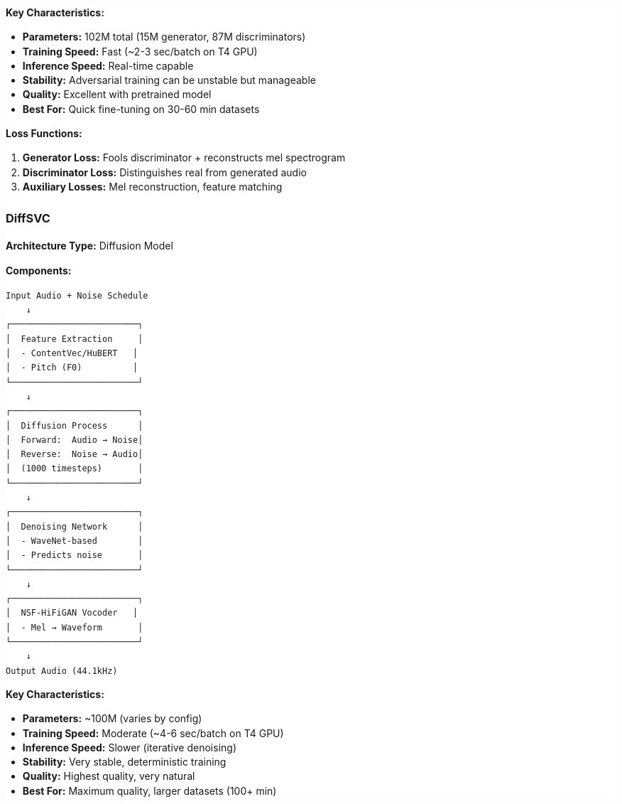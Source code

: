 **Key Characteristics:**
- **Parameters:** 102M total (15M generator, 87M discriminators)
- **Training Speed:** Fast (~2-3 sec/batch on T4 GPU)
- **Inference Speed:** Real-time capable
- **Stability:** Adversarial training can be unstable but manageable
- **Quality:** Excellent with pretrained model
- **Best For:** Quick fine-tuning on 30-60 min datasets

**Loss Functions:**
1. **Generator Loss:** Fools discriminator + reconstructs mel spectrogram
2. **Discriminator Loss:** Distinguishes real from generated audio
3. **Auxiliary Losses:** Mel reconstruction, feature matching

### DiffSVC

**Architecture Type:** Diffusion Model

**Components:**
```
Input Audio + Noise Schedule
    ↓
┌─────────────────────────┐
│  Feature Extraction     │
│  - ContentVec/HuBERT   │
│  - Pitch (F0)          │
└─────────────────────────┘
    ↓
┌─────────────────────────┐
│  Diffusion Process      │
│  Forward:  Audio → Noise│
│  Reverse:  Noise → Audio│
│  (1000 timesteps)       │
└─────────────────────────┘
    ↓
┌─────────────────────────┐
│  Denoising Network      │
│  - WaveNet-based        │
│  - Predicts noise       │
└─────────────────────────┘
    ↓
┌─────────────────────────┐
│  NSF-HiFiGAN Vocoder   │
│  - Mel → Waveform       │
└─────────────────────────┘
    ↓
Output Audio (44.1kHz)
```

**Key Characteristics:**
- **Parameters:** ~100M (varies by config)
- **Training Speed:** Moderate (~4-6 sec/batch on T4 GPU)
- **Inference Speed:** Slower (iterative denoising)
- **Stability:** Very stable, deterministic training
- **Quality:** Highest quality, very natural
- **Best For:** Maximum quality, larger datasets (100+ min)
